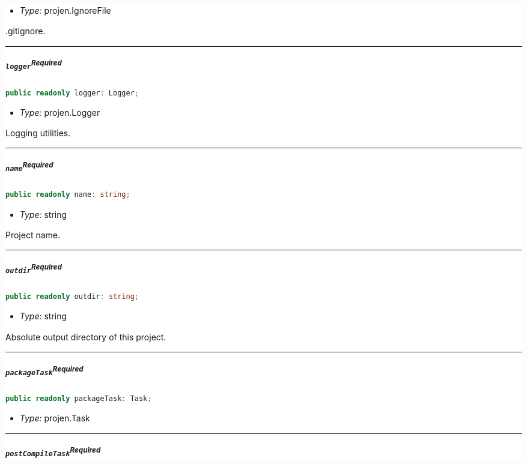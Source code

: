 - *Type:* projen.IgnoreFile

.gitignore.

---

##### `logger`<sup>Required</sup> <a name="logger" id="projen.javascript.NodeProject.property.logger"></a>

```typescript
public readonly logger: Logger;
```

- *Type:* projen.Logger

Logging utilities.

---

##### `name`<sup>Required</sup> <a name="name" id="projen.javascript.NodeProject.property.name"></a>

```typescript
public readonly name: string;
```

- *Type:* string

Project name.

---

##### `outdir`<sup>Required</sup> <a name="outdir" id="projen.javascript.NodeProject.property.outdir"></a>

```typescript
public readonly outdir: string;
```

- *Type:* string

Absolute output directory of this project.

---

##### `packageTask`<sup>Required</sup> <a name="packageTask" id="projen.javascript.NodeProject.property.packageTask"></a>

```typescript
public readonly packageTask: Task;
```

- *Type:* projen.Task

---

##### `postCompileTask`<sup>Required</sup> <a name="postCompileTask" id="projen.javascript.NodeProject.property.postCompileTask"></a>
